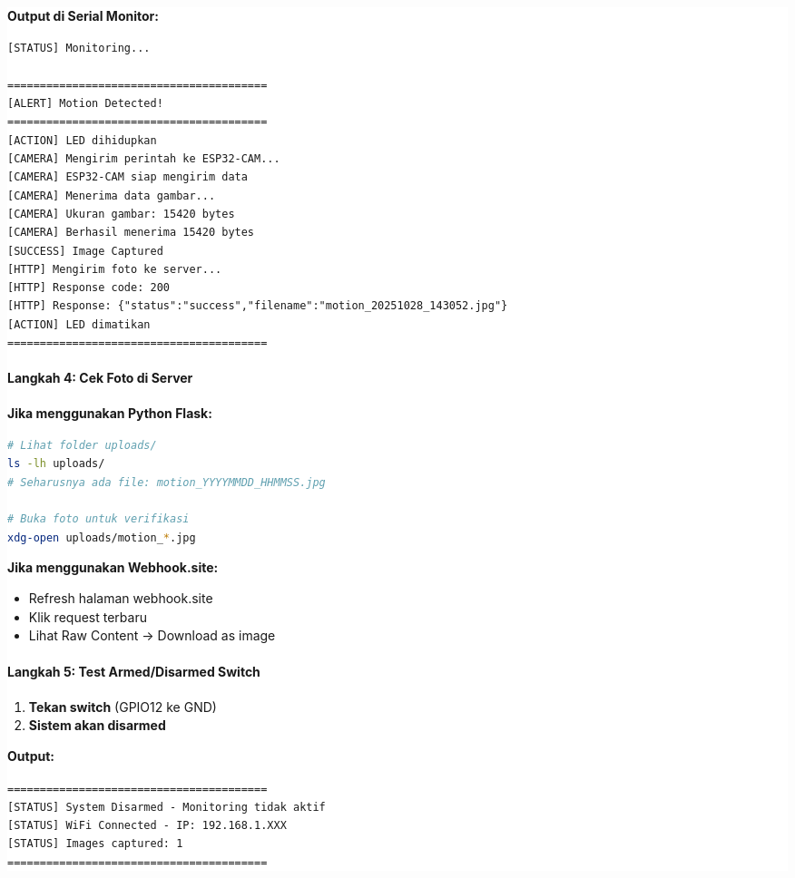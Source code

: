 **Output di Serial Monitor:**

```
[STATUS] Monitoring...

========================================
[ALERT] Motion Detected!
========================================
[ACTION] LED dihidupkan
[CAMERA] Mengirim perintah ke ESP32-CAM...
[CAMERA] ESP32-CAM siap mengirim data
[CAMERA] Menerima data gambar...
[CAMERA] Ukuran gambar: 15420 bytes
[CAMERA] Berhasil menerima 15420 bytes
[SUCCESS] Image Captured
[HTTP] Mengirim foto ke server...
[HTTP] Response code: 200
[HTTP] Response: {"status":"success","filename":"motion_20251028_143052.jpg"}
[ACTION] LED dimatikan
========================================
```

#### Langkah 4: Cek Foto di Server

**Jika menggunakan Python Flask:**

```bash
# Lihat folder uploads/
ls -lh uploads/
# Seharusnya ada file: motion_YYYYMMDD_HHMMSS.jpg

# Buka foto untuk verifikasi
xdg-open uploads/motion_*.jpg
```

**Jika menggunakan Webhook.site:**

- Refresh halaman webhook.site
- Klik request terbaru
- Lihat Raw Content → Download as image

#### Langkah 5: Test Armed/Disarmed Switch

1. **Tekan switch** (GPIO12 ke GND)
2. **Sistem akan disarmed**

**Output:**

```
========================================
[STATUS] System Disarmed - Monitoring tidak aktif
[STATUS] WiFi Connected - IP: 192.168.1.XXX
[STATUS] Images captured: 1
========================================
```
